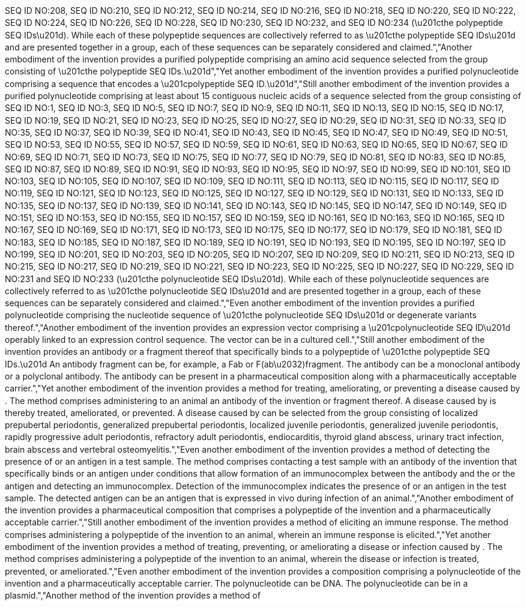 SEQ ID NO:208, SEQ ID NO:210, SEQ ID NO:212, SEQ ID NO:214, SEQ ID NO:216, SEQ ID NO:218, SEQ ID NO:220, SEQ ID NO:222, SEQ ID NO:224, SEQ ID NO:226, SEQ ID NO:228, SEQ ID NO:230, SEQ ID NO:232, and SEQ ID NO:234 (\u201cthe polypeptide SEQ IDs\u201d). While each of these polypeptide sequences are collectively referred to as \u201cthe polypeptide SEQ IDs\u201d and are presented together in a group, each of these sequences can be separately considered and claimed.","Another embodiment of the invention provides a purified polypeptide comprising an amino acid sequence selected from the group consisting of \u201cthe polypeptide SEQ IDs.\u201d","Yet another embodiment of the invention provides a purified polynucleotide comprising a sequence that encodes a \u201cpolypeptide SEQ ID.\u201d","Still another embodiment of the invention provides a purified polynucleotide comprising at least about 15 contiguous nucleic acids of a sequence selected from the group consisting of SEQ ID NO:1, SEQ ID NO:3, SEQ ID NO:5, SEQ ID NO:7, SEQ ID NO:9, SEQ ID NO:11, SEQ ID NO:13, SEQ ID NO:15, SEQ ID NO:17, SEQ ID NO:19, SEQ ID NO:21, SEQ ID NO:23, SEQ ID NO:25, SEQ ID NO:27, SEQ ID NO:29, SEQ ID NO:31, SEQ ID NO:33, SEQ ID NO:35, SEQ ID NO:37, SEQ ID NO:39, SEQ ID NO:41, SEQ ID NO:43, SEQ ID NO:45, SEQ ID NO:47, SEQ ID NO:49, SEQ ID NO:51, SEQ ID NO:53, SEQ ID NO:55, SEQ ID NO:57, SEQ ID NO:59, SEQ ID NO:61, SEQ ID NO:63, SEQ ID NO:65, SEQ ID NO:67, SEQ ID NO:69, SEQ ID NO:71, SEQ ID NO:73, SEQ ID NO:75, SEQ ID NO:77, SEQ ID NO:79, SEQ ID NO:81, SEQ ID NO:83, SEQ ID NO:85, SEQ ID NO:87, SEQ ID NO:89, SEQ ID NO:91, SEQ ID NO:93, SEQ ID NO:95, SEQ ID NO:97, SEQ ID NO:99, SEQ ID NO:101, SEQ ID NO:103, SEQ ID NO:105, SEQ ID NO:107, SEQ ID NO:109, SEQ ID NO:111, SEQ ID NO:113, SEQ ID NO:115, SEQ ID NO:117, SEQ ID NO:119, SEQ ID NO:121, SEQ ID NO:123, SEQ ID NO:125, SEQ ID NO:127, SEQ ID NO:129, SEQ ID NO:131, SEQ ID NO:133, SEQ ID NO:135, SEQ ID NO:137, SEQ ID NO:139, SEQ ID NO:141, SEQ ID NO:143, SEQ ID NO:145, SEQ ID NO:147, SEQ ID NO:149, SEQ ID NO:151, SEQ ID NO:153, SEQ ID NO:155, SEQ ID NO:157, SEQ ID NO:159, SEQ ID NO:161, SEQ ID NO:163, SEQ ID NO:165, SEQ ID NO:167, SEQ ID NO:169, SEQ ID NO:171, SEQ ID NO:173, SEQ ID NO:175, SEQ ID NO:177, SEQ ID NO:179, SEQ ID NO:181, SEQ ID NO:183, SEQ ID NO:185, SEQ ID NO:187, SEQ ID NO:189, SEQ ID NO:191, SEQ ID NO:193, SEQ ID NO:195, SEQ ID NO:197, SEQ ID NO:199, SEQ ID NO:201, SEQ ID NO:203, SEQ ID NO:205, SEQ ID NO:207, SEQ ID NO:209, SEQ ID NO:211, SEQ ID NO:213, SEQ ID NO:215, SEQ ID NO:217, SEQ ID NO:219, SEQ ID NO:221, SEQ ID NO:223, SEQ ID NO:225, SEQ ID NO:227, SEQ ID NO:229, SEQ ID NO:231 and SEQ ID NO:233 (\u201cthe polynucleotide SEQ IDs\u201d). While each of these polynucleotide sequences are collectively referred to as \u201cthe polynucleotide SEQ IDs\u201d and are presented together in a group, each of these sequences can be separately considered and claimed.","Even another embodiment of the invention provides a purified polynucleotide comprising the nucleotide sequence of \u201cthe polynucleotide SEQ IDs\u201d or degenerate variants thereof.","Another embodiment of the invention provides an expression vector comprising a \u201cpolynucleotide SEQ ID\u201d operably linked to an expression control sequence. The vector can be in a cultured cell.","Still another embodiment of the invention provides an antibody or a fragment thereof that specifically binds to a polypeptide of \u201cthe polypeptide SEQ IDs.\u201d An antibody fragment can be, for example, a Fab or F(ab\u2032)fragment. The antibody can be a monoclonal antibody or a polyclonal antibody. The antibody can be present in a pharmaceutical composition along with a pharmaceutically acceptable carrier.","Yet another embodiment of the invention provides a method for treating, ameliorating, or preventing a disease caused by . The method comprises administering to an animal an antibody of the invention or fragment thereof. A disease caused by is thereby treated, ameliorated, or prevented. A disease caused by can be selected from the group consisting of localized prepubertal periodontis, generalized prepubertal periodontis, localized juvenile periodontis, generalized juvenile periodontis, rapidly progressive adult periodontis, refractory adult periodontis, endiocarditis, thyroid gland abscess, urinary tract infection, brain abscess and vertebral osteomyelitis.","Even another embodiment of the invention provides a method of detecting the presence of or an antigen in a test sample. The method comprises contacting a test sample with an antibody of the invention that specifically binds or an antigen under conditions that allow formation of an immunocomplex between the antibody and the or the antigen and detecting an immunocomplex. Detection of the immunocomplex indicates the presence of or an antigen in the test sample. The detected antigen can be an antigen that is expressed in vivo during infection of an animal.","Another embodiment of the invention provides a pharmaceutical composition that comprises a polypeptide of the invention and a pharmaceutically acceptable carrier.","Still another embodiment of the invention provides a method of eliciting an immune response. The method comprises administering a polypeptide of the invention to an animal, wherein an immune response is elicited.","Yet another embodiment of the invention provides a method of treating, preventing, or ameliorating a disease or infection caused by . The method comprises administering a polypeptide of the invention to an animal, wherein the disease or infection is treated, prevented, or ameliorated.","Even another embodiment of the invention provides a composition comprising a polynucleotide of the invention and a pharmaceutically acceptable carrier. The polynucleotide can be DNA. The polynucleotide can be in a plasmid.","Another method of the invention provides a method of